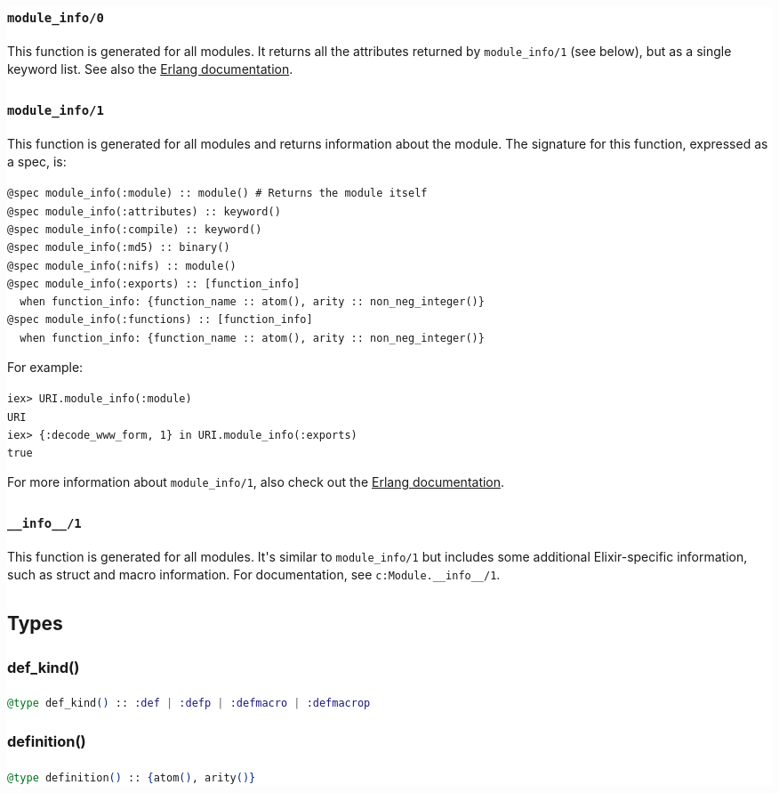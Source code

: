 ### `module_info/0`

This function is generated for all modules. It returns all the attributes
returned by `module_info/1` (see below), but as a single keyword list. See also the
[Erlang documentation](https://www.erlang.org/doc/system/modules.html#module_info-0).

### `module_info/1`

This function is generated for all modules and returns
information about the module. The signature for this function,
expressed as a spec, is:

    @spec module_info(:module) :: module() # Returns the module itself
    @spec module_info(:attributes) :: keyword()
    @spec module_info(:compile) :: keyword()
    @spec module_info(:md5) :: binary()
    @spec module_info(:nifs) :: module()
    @spec module_info(:exports) :: [function_info]
      when function_info: {function_name :: atom(), arity :: non_neg_integer()}
    @spec module_info(:functions) :: [function_info]
      when function_info: {function_name :: atom(), arity :: non_neg_integer()}

For example:

    iex> URI.module_info(:module)
    URI
    iex> {:decode_www_form, 1} in URI.module_info(:exports)
    true

For more information about `module_info/1`, also check out the [Erlang
documentation](https://www.erlang.org/doc/system/modules.html#module_info-1).

### `__info__/1`

This function is generated for all modules. It's similar to `module_info/1` but
includes some additional Elixir-specific information, such as struct and macro
information. For documentation, see `c:Module.__info__/1`.

## Types

### def_kind()

```elixir
@type def_kind() :: :def | :defp | :defmacro | :defmacrop
```



### definition()

```elixir
@type definition() :: {atom(), arity()}
```

